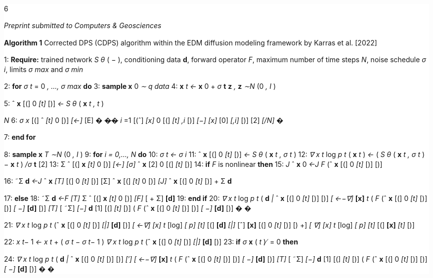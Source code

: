 6


_Preprint submitted to Computers & Geosciences_


**Algorithm 1** Corrected DPS (CDPS) algorithm within the EDM diffusion modeling framework by Karras et al. [2022]

1: **Require:** trained network _S_ _θ_ ( _−_ ), conditioning data **d**, forward operator _F_, maximum number of time steps _N_,
noise schedule _σ_ _i_, limits _σ_ _max_ and _σ_ _min_


2: **for** _σ_ _t_ = 0 _, ..., σ_ _max_ **do**
3: **sample x** 0 _∼_ _q_ _data_
4: **x** _t_ _←_ **x** 0 + _σ_ **t** **z** _,_ **z** _∼N_ (0 _, I_ )

5: ˆ **x** [(] 0 _[t]_ [)] _←_ _S_ _θ_ ( **x** _t_ _, t_ )


_N_
6: _σ_ _x_ [(] ˆ _[t]_ 0 [)] _[←]_ [E] � ~~��~~ _i_ =1 [(ˆ] _[x]_ 0 [(] _[t]_ _,i_ [)] _[−]_ _[x]_ [0] _[,i]_ [)] [2] _[/N]_ �

7: **end for**


8: **sample x** _T_ _∼N_ (0 _, I_ )
9: **for** _i = 0,..., N_ **do**
10: _σ_ _t_ _←_ _σ_ _i_
11: ˆ **x** [(] 0 _[t]_ [)] _←_ _S_ _θ_ ( **x** _t_ _, σ_ _t_ )
12: _∇_ _x_ _t_ log _p_ _t_ ( **x** _t_ ) _←_ ( _S_ _θ_ ( **x** _t_ _, σ_ _t_ ) _−_ **x** _t_ ) _/σ_ **t** [2]
13: Σ ˆ [(] **x** _[t]_ 0 [)] _[←]_ _[σ]_ ˆ **x** [2] 0 [(] _[t]_ [)]
14: **if** _F_ is nonlinear **then**
15: _J_ ˆ **x** 0 _←J_ _F_ (ˆ **x** [(] 0 _[t]_ [)] [)]

16: ˜Σ **d** _←J_ ˆ **x** _[T]_ [(] 0 _[t]_ [)] [Σ] ˆ **x** [(] _[t]_ 0 [)] _[J]_ ˆ **x** [(] 0 _[t]_ [)] + Σ **d**

17: **else**
18: ˜Σ **d** _←F_ _[T]_ Σ ˆ [(] **x** _[t]_ 0 [)] _[F]_ [ + Σ] **[d]**
19: **end if**
20: _∇_ _x_ _t_ log _p_ _t_ ( **d** _|_ ˆ **x** [(] 0 _[t]_ [)] [)] _[ ←−∇]_ **[x]** _t_ ( _F_ (ˆ **x** [(] 0 _[t]_ [)] [)] _[ −]_ **[d]** [)] _[T]_ [ ˜Σ] _[−]_ **d** [1] [(] _[t]_ [)] ( _F_ (ˆ **x** [(] 0 _[t]_ [)] [)] _[ −]_ **[d]** [)]
� �

21: _∇_ _x_ _t_ log _p_ _t_ (ˆ **x** [(] 0 _[t]_ [)] _[|]_ **[d]** [)] _[ ←∇]_ _[x]_ _t_ [log] _[ p]_ _[t]_ [(] **[d]** _[|]_ [ˆ] **[x]** [(] 0 _[t]_ [)] [) +] _[ ∇]_ _[x]_ _t_ [log] _[ p]_ _[t]_ [(] **[x]** _[t]_ [)]

22: _x_ _t−_ 1 _←_ _x_ _t_ + ( _σ_ _t_ _−_ _σ_ _t−_ 1 ) _∇_ _x_ _t_ log _p_ _t_ (ˆ **x** [(] 0 _[t]_ [)] _[|]_ **[d]** [)]
23: **if** _σ_ **x** ( _t_ ) _̸_ = 0 **then**

24: _∇_ _x_ _t_ log _p_ _t_ ( **d** _|_ ˆ **x** [(] 0 _[t]_ [)] [)] _[′]_ _[ ←−∇]_ **[x]** _t_ ( _F_ (ˆ **x** [(] 0 _[t]_ [)] [)] _[ −]_ **[d]** [)] _[T]_ [ ˜Σ] _[−]_ **d** [1] [(] _[t]_ [)] ( _F_ (ˆ **x** [(] 0 _[t]_ [)] [)] _[ −]_ **[d]** [)]
� �
